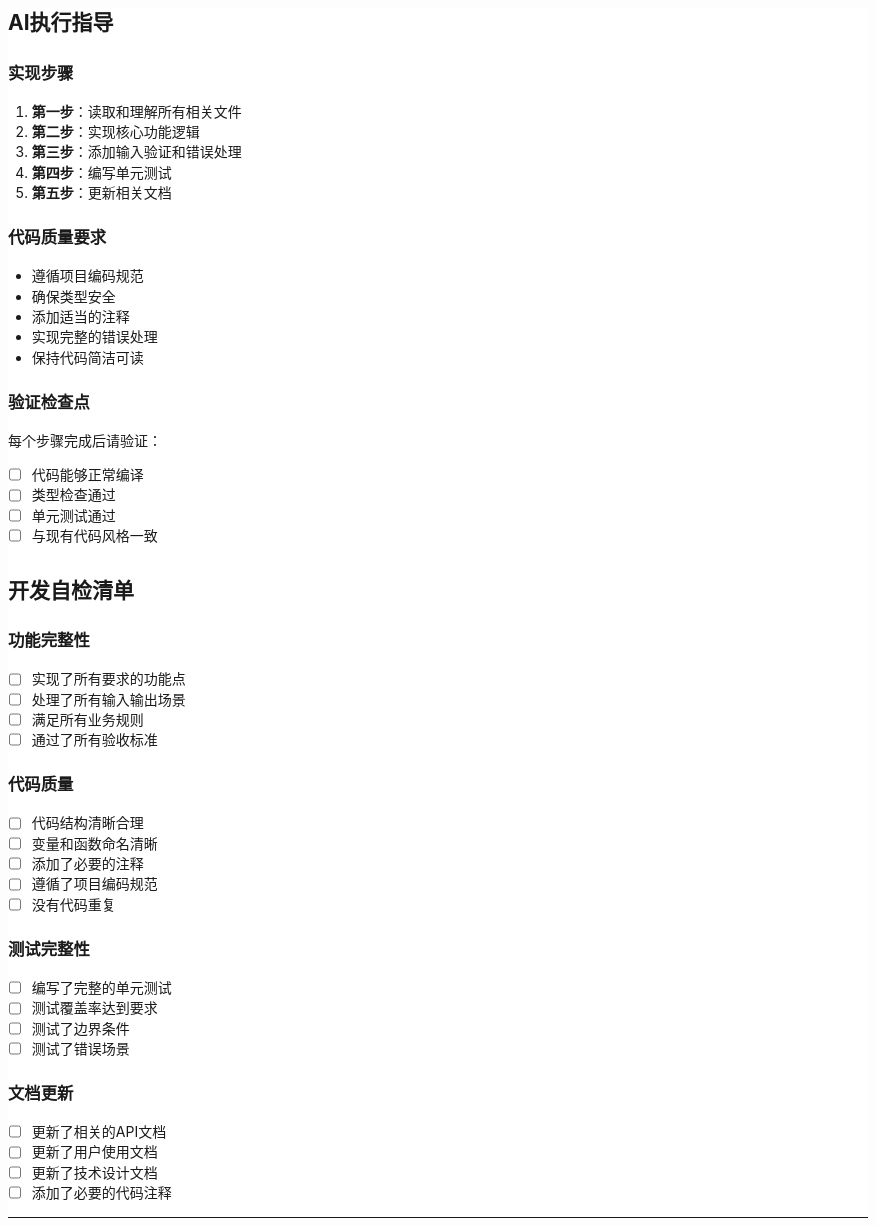 ## AI执行指导

### 实现步骤
1. **第一步**：读取和理解所有相关文件
2. **第二步**：实现核心功能逻辑
3. **第三步**：添加输入验证和错误处理
4. **第四步**：编写单元测试
5. **第五步**：更新相关文档

### 代码质量要求
- 遵循项目编码规范
- 确保类型安全
- 添加适当的注释
- 实现完整的错误处理
- 保持代码简洁可读

### 验证检查点
每个步骤完成后请验证：
- [ ] 代码能够正常编译
- [ ] 类型检查通过
- [ ] 单元测试通过
- [ ] 与现有代码风格一致

## 开发自检清单

### 功能完整性
- [ ] 实现了所有要求的功能点
- [ ] 处理了所有输入输出场景
- [ ] 满足所有业务规则
- [ ] 通过了所有验收标准

### 代码质量
- [ ] 代码结构清晰合理
- [ ] 变量和函数命名清晰
- [ ] 添加了必要的注释
- [ ] 遵循了项目编码规范
- [ ] 没有代码重复

### 测试完整性
- [ ] 编写了完整的单元测试
- [ ] 测试覆盖率达到要求
- [ ] 测试了边界条件
- [ ] 测试了错误场景

### 文档更新
- [ ] 更新了相关的API文档
- [ ] 更新了用户使用文档
- [ ] 更新了技术设计文档
- [ ] 添加了必要的代码注释

---